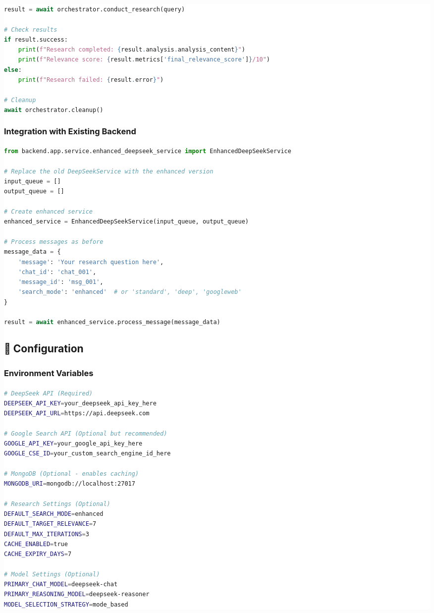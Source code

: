 ```python
result = await orchestrator.conduct_research(query)

# Check results
if result.success:
    print(f"Research completed: {result.analysis.analysis_content}")
    print(f"Relevance score: {result.metrics['final_relevance_score']}/10")
else:
    print(f"Research failed: {result.error}")

# Cleanup
await orchestrator.cleanup()
```

### Integration with Existing Backend

```python
from backend.app.service.enhanced_deepseek_service import EnhancedDeepSeekService

# Replace the old DeepSeekService with the enhanced version
input_queue = []
output_queue = []

# Create enhanced service
enhanced_service = EnhancedDeepSeekService(input_queue, output_queue)

# Process messages as before
message_data = {
    'message': 'Your research question here',
    'chat_id': 'chat_001',
    'message_id': 'msg_001',
    'search_mode': 'enhanced'  # or 'standard', 'deep', 'googleweb'
}

result = await enhanced_service.process_message(message_data)
```

## 🔧 Configuration

### Environment Variables

```bash
# DeepSeek API (Required)
DEEPSEEK_API_KEY=your_deepseek_api_key_here
DEEPSEEK_API_URL=https://api.deepseek.com

# Google Search API (Optional but recommended)
GOOGLE_API_KEY=your_google_api_key_here
GOOGLE_CSE_ID=your_custom_search_engine_id_here

# MongoDB (Optional - enables caching)
MONGODB_URI=mongodb://localhost:27017

# Research Settings (Optional)
DEFAULT_SEARCH_MODE=enhanced
DEFAULT_TARGET_RELEVANCE=7
DEFAULT_MAX_ITERATIONS=3
CACHE_ENABLED=true
CACHE_EXPIRY_DAYS=7

# Model Settings (Optional)
PRIMARY_CHAT_MODEL=deepseek-chat
PRIMARY_REASONING_MODEL=deepseek-reasoner
MODEL_SELECTION_STRATEGY=mode_based
```